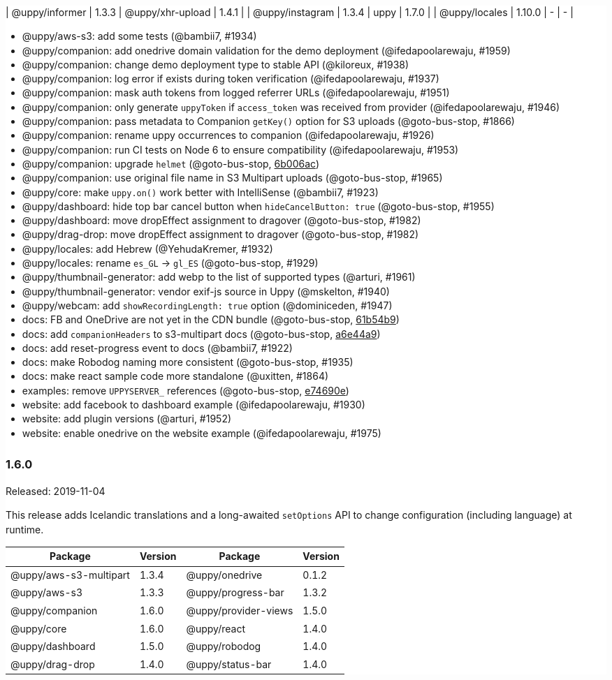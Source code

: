 | @uppy/informer | 1.3.3 | @uppy/xhr-upload | 1.4.1 |
| @uppy/instagram | 1.3.4 | uppy | 1.7.0 |
| @uppy/locales | 1.10.0 | - | - |

*   @uppy/aws-s3: add some tests (@bambii7, #1934)
*   @uppy/companion: add onedrive domain validation for the demo deployment (@ifedapoolarewaju, #1959)
*   @uppy/companion: change demo deployment type to stable API (@kiloreux, #1938)
*   @uppy/companion: log error if exists during token verification (@ifedapoolarewaju, #1937)
*   @uppy/companion: mask auth tokens from logged referrer URLs (@ifedapoolarewaju, #1951)
*   @uppy/companion: only generate `uppyToken` if `access_token` was received from provider (@ifedapoolarewaju, #1946)
*   @uppy/companion: pass metadata to Companion `getKey()` option for S3 uploads (@goto-bus-stop, #1866)
*   @uppy/companion: rename uppy occurrences to companion (@ifedapoolarewaju, #1926)
*   @uppy/companion: run CI tests on Node 6 to ensure compatibility (@ifedapoolarewaju, #1953)
*   @uppy/companion: upgrade `helmet` (@goto-bus-stop, [6b006ac](https://github.com/transloadit/uppy/commit/6b006ac42c20062c37bdcaf6a77e07b304da7957))
*   @uppy/companion: use original file name in S3 Multipart uploads (@goto-bus-stop, #1965)
*   @uppy/core: make `uppy.on()` work better with IntelliSense (@bambii7, #1923)
*   @uppy/dashboard: hide top bar cancel button when `hideCancelButton: true` (@goto-bus-stop, #1955)
*   @uppy/dashboard: move dropEffect assignment to dragover (@goto-bus-stop, #1982)
*   @uppy/drag-drop: move dropEffect assignment to dragover (@goto-bus-stop, #1982)
*   @uppy/locales: add Hebrew (@YehudaKremer, #1932)
*   @uppy/locales: rename `es_GL` → `gl_ES` (@goto-bus-stop, #1929)
*   @uppy/thumbnail-generator: add webp to the list of supported types (@arturi, #1961)
*   @uppy/thumbnail-generator: vendor exif-js source in Uppy (@mskelton, #1940)
*   @uppy/webcam: add `showRecordingLength: true` option (@dominiceden, #1947)
*   docs: FB and OneDrive are not yet in the CDN bundle (@goto-bus-stop, [61b54b9](https://github.com/transloadit/uppy/commit/61b54b914dd437d2e60362c4ece1429943b32555))
*   docs: add `companionHeaders` to s3-multipart docs (@goto-bus-stop, [a6e44a9](https://github.com/transloadit/uppy/commit/a6e44a953114e385466dcce884d37e433f030549))
*   docs: add reset-progress event to docs (@bambii7, #1922)
*   docs: make Robodog naming more consistent (@goto-bus-stop, #1935)
*   docs: make react sample code more standalone (@uxitten, #1864)
*   examples: remove `UPPYSERVER_` references (@goto-bus-stop, [e74690e](https://github.com/transloadit/uppy/commit/e74690e20cc0a1afd9156ce03b1ca6a5358cc7d9))
*   website: add facebook to dashboard example (@ifedapoolarewaju, #1930)
*   website: add plugin versions (@arturi, #1952)
*   website: enable onedrive on the website example (@ifedapoolarewaju, #1975)

### 1.6.0

Released: 2019-11-04

This release adds Icelandic translations and a long-awaited `setOptions` API to change configuration (including language) at runtime.

| Package | Version | Package | Version |
|-|-|-|-|
| @uppy/aws-s3-multipart | 1.3.4 | @uppy/onedrive | 0.1.2 |
| @uppy/aws-s3 | 1.3.3 | @uppy/progress-bar | 1.3.2 |
| @uppy/companion | 1.6.0 | @uppy/provider-views | 1.5.0 |
| @uppy/core | 1.6.0 | @uppy/react | 1.4.0 |
| @uppy/dashboard | 1.5.0 | @uppy/robodog | 1.4.0 |
| @uppy/drag-drop | 1.4.0 | @uppy/status-bar | 1.4.0 |